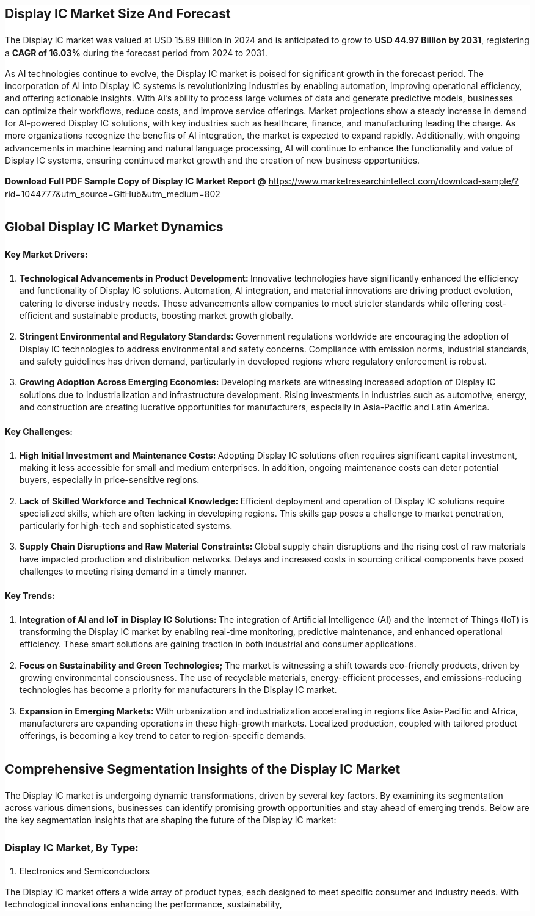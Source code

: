 <h2>Display IC Market Size And Forecast</h2><p>The Display IC market was valued at USD 15.89 Billion in 2024 and is anticipated to grow to <strong>USD 44.97 Billion by 2031</strong>, registering a <strong>CAGR of 16.03%</strong> during the forecast period from 2024 to 2031.</p><p>As AI technologies continue to evolve, the Display IC market is poised for significant growth in the forecast period. The incorporation of AI into Display IC systems is revolutionizing industries by enabling automation, improving operational efficiency, and offering actionable insights. With AI’s ability to process large volumes of data and generate predictive models, businesses can optimize their workflows, reduce costs, and improve service offerings. Market projections show a steady increase in demand for AI-powered Display IC solutions, with key industries such as healthcare, finance, and manufacturing leading the charge. As more organizations recognize the benefits of AI integration, the market is expected to expand rapidly. Additionally, with ongoing advancements in machine learning and natural language processing, AI will continue to enhance the functionality and value of Display IC systems, ensuring continued market growth and the creation of new business opportunities.</p><p><strong>Download Full PDF Sample Copy of Display IC Market Report @</strong>&nbsp;<a href="https://www.marketresearchintellect.com/download-sample/?rid=1044777&amp;utm_source=GitHub&amp;utm_medium=802">https://www.marketresearchintellect.com/download-sample/?rid=1044777&amp;utm_source=GitHub&amp;utm_medium=802</a></p><h2>Global Display IC Market Dynamics</h2><h4><strong>Key Market Drivers:</strong></h4><ol><li><p><strong>Technological Advancements in Product Development:&nbsp;</strong>Innovative technologies have significantly enhanced the efficiency and functionality of Display IC solutions. Automation, AI integration, and material innovations are driving product evolution, catering to diverse industry needs. These advancements allow companies to meet stricter standards while offering cost-efficient and sustainable products, boosting market growth globally.</p></li><li><p><strong>Stringent Environmental and Regulatory Standards:&nbsp;</strong>Government regulations worldwide are encouraging the adoption of Display IC technologies to address environmental and safety concerns. Compliance with emission norms, industrial standards, and safety guidelines has driven demand, particularly in developed regions where regulatory enforcement is robust.</p></li><li><p><strong>Growing Adoption Across Emerging Economies:&nbsp;</strong>Developing markets are witnessing increased adoption of Display IC solutions due to industrialization and infrastructure development. Rising investments in industries such as automotive, energy, and construction are creating lucrative opportunities for manufacturers, especially in Asia-Pacific and Latin America.</p></li></ol><h4><strong>Key Challenges:</strong></h4><ol><li><p><strong>High Initial Investment and Maintenance Costs:&nbsp;</strong>Adopting Display IC solutions often requires significant capital investment, making it less accessible for small and medium enterprises. In addition, ongoing maintenance costs can deter potential buyers, especially in price-sensitive regions.</p></li><li><p><strong>Lack of Skilled Workforce and Technical Knowledge:&nbsp;</strong>Efficient deployment and operation of Display IC solutions require specialized skills, which are often lacking in developing regions. This skills gap poses a challenge to market penetration, particularly for high-tech and sophisticated systems.</p></li><li><p><strong>Supply Chain Disruptions and Raw Material Constraints:&nbsp;</strong>Global supply chain disruptions and the rising cost of raw materials have impacted production and distribution networks. Delays and increased costs in sourcing critical components have posed challenges to meeting rising demand in a timely manner.</p></li></ol><h4><strong>Key Trends:</strong></h4><ol><li><p><strong>Integration of AI and IoT in Display IC Solutions:&nbsp;</strong>The integration of Artificial Intelligence (AI) and the Internet of Things (IoT) is transforming the Display IC market by enabling real-time monitoring, predictive maintenance, and enhanced operational efficiency. These smart solutions are gaining traction in both industrial and consumer applications.</p></li><li><p><strong>Focus on Sustainability and Green Technologies;&nbsp;</strong>The market is witnessing a shift towards eco-friendly products, driven by growing environmental consciousness. The use of recyclable materials, energy-efficient processes, and emissions-reducing technologies has become a priority for manufacturers in the Display IC market.</p></li><li><p><strong>Expansion in Emerging Markets:&nbsp;</strong>With urbanization and industrialization accelerating in regions like Asia-Pacific and Africa, manufacturers are expanding operations in these high-growth markets. Localized production, coupled with tailored product offerings, is becoming a key trend to cater to region-specific demands.</p></li></ol><div class="article-main__content" data-test-id="publishing-text-block"><h2>Comprehensive Segmentation Insights of the Display IC Market</h2><p>The Display IC market is undergoing dynamic transformations, driven by several key factors. By examining its segmentation across various dimensions, businesses can identify promising growth opportunities and stay ahead of emerging trends. Below are the key segmentation insights that are shaping the future of the Display IC market:</p><h3><strong>Display IC Market, By Type:<br /></strong></h3><ol><li>Electronics and Semiconductors</li></ol><p>The Display IC market offers a wide array of product types, each designed to meet specific consumer and industry needs. With technological innovations enhancing the performance, sustainability,